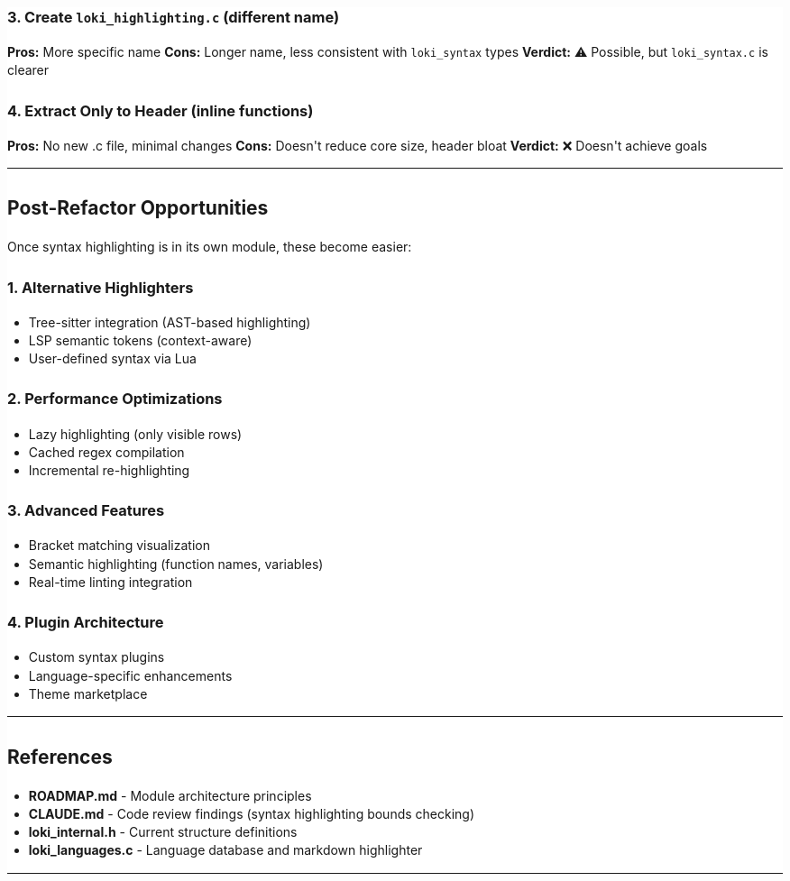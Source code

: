 ### 3. Create `loki_highlighting.c` (different name)

**Pros:** More specific name
**Cons:** Longer name, less consistent with `loki_syntax` types
**Verdict:** ⚠️ Possible, but `loki_syntax.c` is clearer

### 4. Extract Only to Header (inline functions)

**Pros:** No new .c file, minimal changes
**Cons:** Doesn't reduce core size, header bloat
**Verdict:** ❌ Doesn't achieve goals

---

## Post-Refactor Opportunities

Once syntax highlighting is in its own module, these become easier:

### 1. Alternative Highlighters

- Tree-sitter integration (AST-based highlighting)
- LSP semantic tokens (context-aware)
- User-defined syntax via Lua

### 2. Performance Optimizations

- Lazy highlighting (only visible rows)
- Cached regex compilation
- Incremental re-highlighting

### 3. Advanced Features

- Bracket matching visualization
- Semantic highlighting (function names, variables)
- Real-time linting integration

### 4. Plugin Architecture

- Custom syntax plugins
- Language-specific enhancements
- Theme marketplace

---

## References

- **ROADMAP.md** - Module architecture principles
- **CLAUDE.md** - Code review findings (syntax highlighting bounds checking)
- **loki_internal.h** - Current structure definitions
- **loki_languages.c** - Language database and markdown highlighter

---
